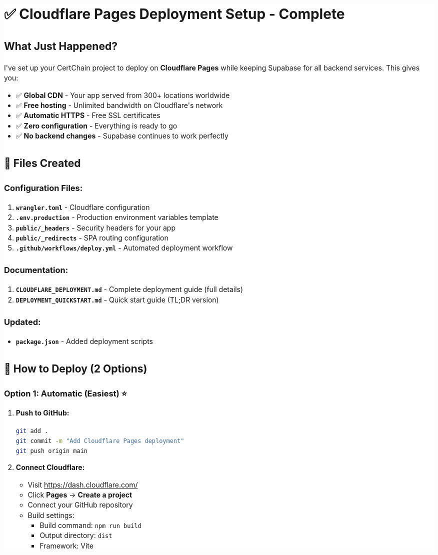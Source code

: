# ✅ Cloudflare Pages Deployment Setup - Complete

## What Just Happened?

I've set up your CertChain project to deploy on **Cloudflare Pages** while keeping Supabase for all backend services. This gives you:

- ✅ **Global CDN** - Your app served from 300+ locations worldwide
- ✅ **Free hosting** - Unlimited bandwidth on Cloudflare's network
- ✅ **Automatic HTTPS** - Free SSL certificates
- ✅ **Zero configuration** - Everything is ready to go
- ✅ **No backend changes** - Supabase continues to work perfectly

## 📁 Files Created

### Configuration Files:
1. **`wrangler.toml`** - Cloudflare configuration
2. **`.env.production`** - Production environment variables template
3. **`public/_headers`** - Security headers for your app
4. **`public/_redirects`** - SPA routing configuration
5. **`.github/workflows/deploy.yml`** - Automated deployment workflow

### Documentation:
1. **`CLOUDFLARE_DEPLOYMENT.md`** - Complete deployment guide (full details)
2. **`DEPLOYMENT_QUICKSTART.md`** - Quick start guide (TL;DR version)

### Updated:
- **`package.json`** - Added deployment scripts

## 🚀 How to Deploy (2 Options)

### Option 1: Automatic (Easiest) ⭐

1. **Push to GitHub:**
   ```bash
   git add .
   git commit -m "Add Cloudflare Pages deployment"
   git push origin main
   ```

2. **Connect Cloudflare:**
   - Visit https://dash.cloudflare.com/
   - Click **Pages** → **Create a project**
   - Connect your GitHub repository
   - Build settings:
     - Build command: `npm run build`
     - Output directory: `dist`
     - Framework: Vite
